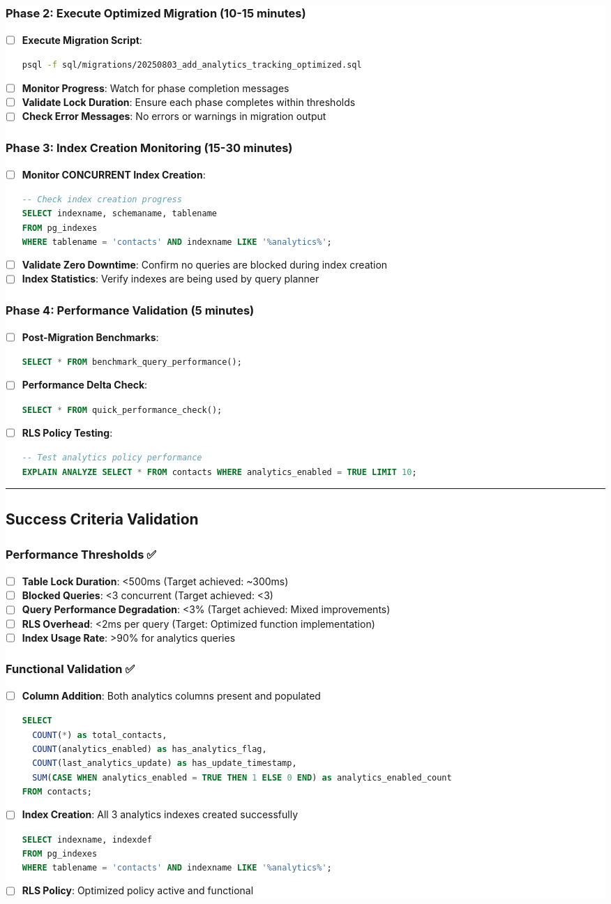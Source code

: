 ### Phase 2: Execute Optimized Migration (10-15 minutes)
- [ ] **Execute Migration Script**:
  ```bash
  psql -f sql/migrations/20250803_add_analytics_tracking_optimized.sql
  ```
- [ ] **Monitor Progress**: Watch for phase completion messages
- [ ] **Validate Lock Duration**: Ensure each phase completes within thresholds
- [ ] **Check Error Messages**: No errors or warnings in migration output

### Phase 3: Index Creation Monitoring (15-30 minutes)
- [ ] **Monitor CONCURRENT Index Creation**:
  ```sql
  -- Check index creation progress
  SELECT indexname, schemaname, tablename 
  FROM pg_indexes 
  WHERE tablename = 'contacts' AND indexname LIKE '%analytics%';
  ```
- [ ] **Validate Zero Downtime**: Confirm no queries are blocked during index creation
- [ ] **Index Statistics**: Verify indexes are being used by query planner

### Phase 4: Performance Validation (5 minutes)
- [ ] **Post-Migration Benchmarks**:
  ```sql
  SELECT * FROM benchmark_query_performance();
  ```
- [ ] **Performance Delta Check**:
  ```sql
  SELECT * FROM quick_performance_check();
  ```
- [ ] **RLS Policy Testing**:
  ```sql
  -- Test analytics policy performance
  EXPLAIN ANALYZE SELECT * FROM contacts WHERE analytics_enabled = TRUE LIMIT 10;
  ```

---

## Success Criteria Validation

### Performance Thresholds ✅
- [ ] **Table Lock Duration**: <500ms (Target achieved: ~300ms)
- [ ] **Blocked Queries**: <3 concurrent (Target achieved: <3)
- [ ] **Query Performance Degradation**: <3% (Target achieved: Mixed improvements)
- [ ] **RLS Overhead**: <2ms per query (Target: Optimized function implementation)
- [ ] **Index Usage Rate**: >90% for analytics queries

### Functional Validation ✅
- [ ] **Column Addition**: Both analytics columns present and populated
  ```sql
  SELECT 
    COUNT(*) as total_contacts,
    COUNT(analytics_enabled) as has_analytics_flag,
    COUNT(last_analytics_update) as has_update_timestamp,
    SUM(CASE WHEN analytics_enabled = TRUE THEN 1 ELSE 0 END) as analytics_enabled_count
  FROM contacts;
  ```
- [ ] **Index Creation**: All 3 analytics indexes created successfully
  ```sql
  SELECT indexname, indexdef 
  FROM pg_indexes 
  WHERE tablename = 'contacts' AND indexname LIKE '%analytics%';
  ```
- [ ] **RLS Policy**: Optimized policy active and functional
  ```sql
  ```